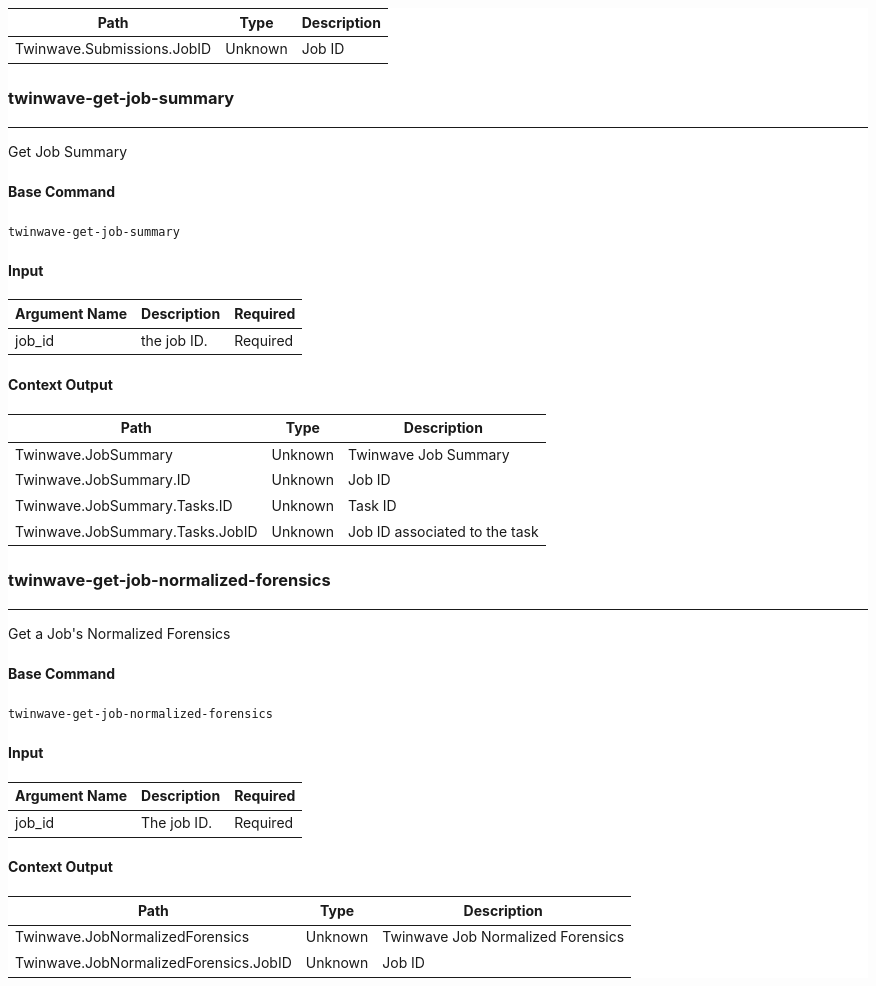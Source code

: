 | **Path** | **Type** | **Description** |
| --- | --- | --- |
| Twinwave.Submissions.JobID | Unknown | Job ID | 


### twinwave-get-job-summary

***
Get Job Summary


#### Base Command

`twinwave-get-job-summary`

#### Input

| **Argument Name** | **Description** | **Required** |
| --- | --- | --- |
| job_id | the job ID. | Required | 


#### Context Output

| **Path** | **Type** | **Description** |
| --- | --- | --- |
| Twinwave.JobSummary | Unknown | Twinwave Job Summary | 
| Twinwave.JobSummary.ID | Unknown | Job ID | 
| Twinwave.JobSummary.Tasks.ID | Unknown | Task ID | 
| Twinwave.JobSummary.Tasks.JobID | Unknown | Job ID associated to the task | 


### twinwave-get-job-normalized-forensics

***
Get a Job's Normalized Forensics


#### Base Command

`twinwave-get-job-normalized-forensics`

#### Input

| **Argument Name** | **Description** | **Required** |
| --- | --- | --- |
| job_id | The job ID. | Required | 


#### Context Output

| **Path** | **Type** | **Description** |
| --- | --- | --- |
| Twinwave.JobNormalizedForensics | Unknown | Twinwave Job Normalized Forensics | 
| Twinwave.JobNormalizedForensics.JobID | Unknown | Job ID | 
